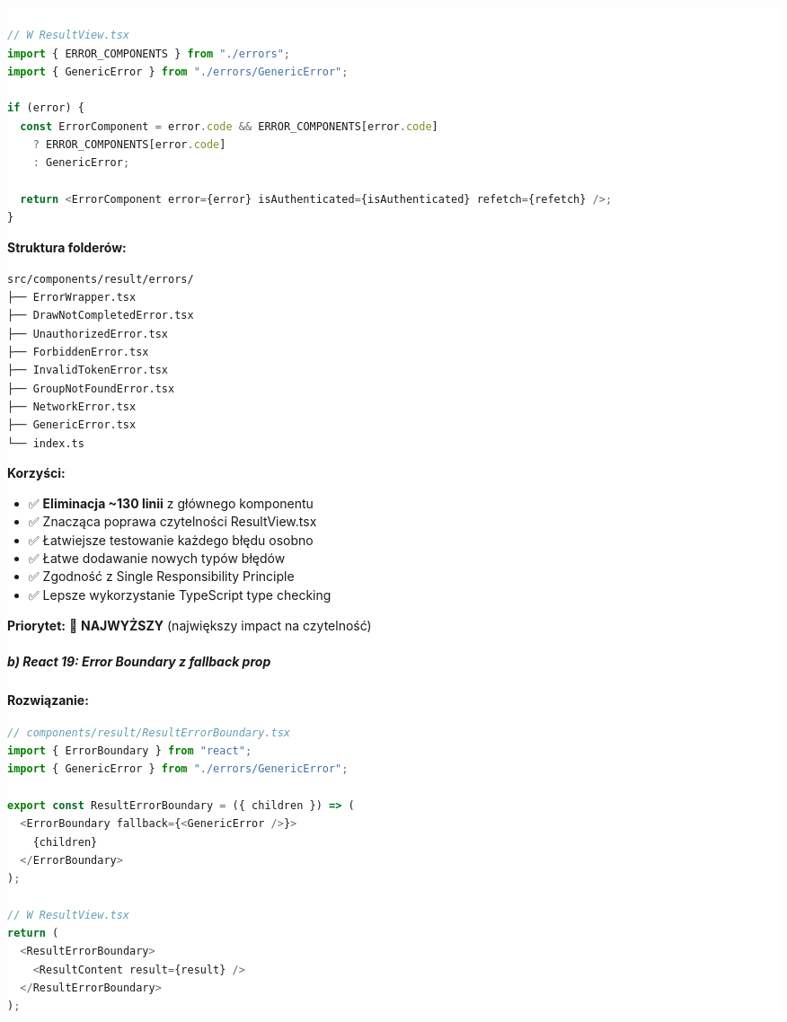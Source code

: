 ```typescript

// W ResultView.tsx
import { ERROR_COMPONENTS } from "./errors";
import { GenericError } from "./errors/GenericError";

if (error) {
  const ErrorComponent = error.code && ERROR_COMPONENTS[error.code]
    ? ERROR_COMPONENTS[error.code]
    : GenericError;

  return <ErrorComponent error={error} isAuthenticated={isAuthenticated} refetch={refetch} />;
}
```

**Struktura folderów:**
```
src/components/result/errors/
├── ErrorWrapper.tsx
├── DrawNotCompletedError.tsx
├── UnauthorizedError.tsx
├── ForbiddenError.tsx
├── InvalidTokenError.tsx
├── GroupNotFoundError.tsx
├── NetworkError.tsx
├── GenericError.tsx
└── index.ts
```

**Korzyści:**
- ✅ **Eliminacja ~130 linii** z głównego komponentu
- ✅ Znacząca poprawa czytelności ResultView.tsx
- ✅ Łatwiejsze testowanie każdego błędu osobno
- ✅ Łatwe dodawanie nowych typów błędów
- ✅ Zgodność z Single Responsibility Principle
- ✅ Lepsze wykorzystanie TypeScript type checking

**Priorytet:** 🔴 **NAJWYŻSZY** (największy impact na czytelność)

##### b) **React 19: Error Boundary z fallback prop**

**Rozwiązanie:**
```typescript
// components/result/ResultErrorBoundary.tsx
import { ErrorBoundary } from "react";
import { GenericError } from "./errors/GenericError";

export const ResultErrorBoundary = ({ children }) => (
  <ErrorBoundary fallback={<GenericError />}>
    {children}
  </ErrorBoundary>
);

// W ResultView.tsx
return (
  <ResultErrorBoundary>
    <ResultContent result={result} />
  </ResultErrorBoundary>
);
```
